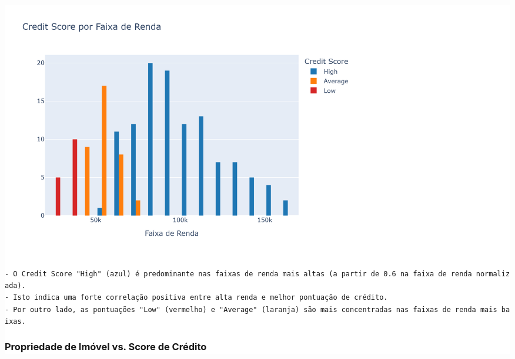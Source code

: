  <img src="img/8_bivar_income_vs_score.png" alt="Renda vs. Score de Crédito." width="600"/>

```
- O Credit Score "High" (azul) é predominante nas faixas de renda mais altas (a partir de 0.6 na faixa de renda normalizada).
- Isto indica uma forte correlação positiva entre alta renda e melhor pontuação de crédito.
- Por outro lado, as pontuações "Low" (vermelho) e "Average" (laranja) são mais concentradas nas faixas de renda mais baixas.
```

### Propriedade de Imóvel vs. Score de Crédito
